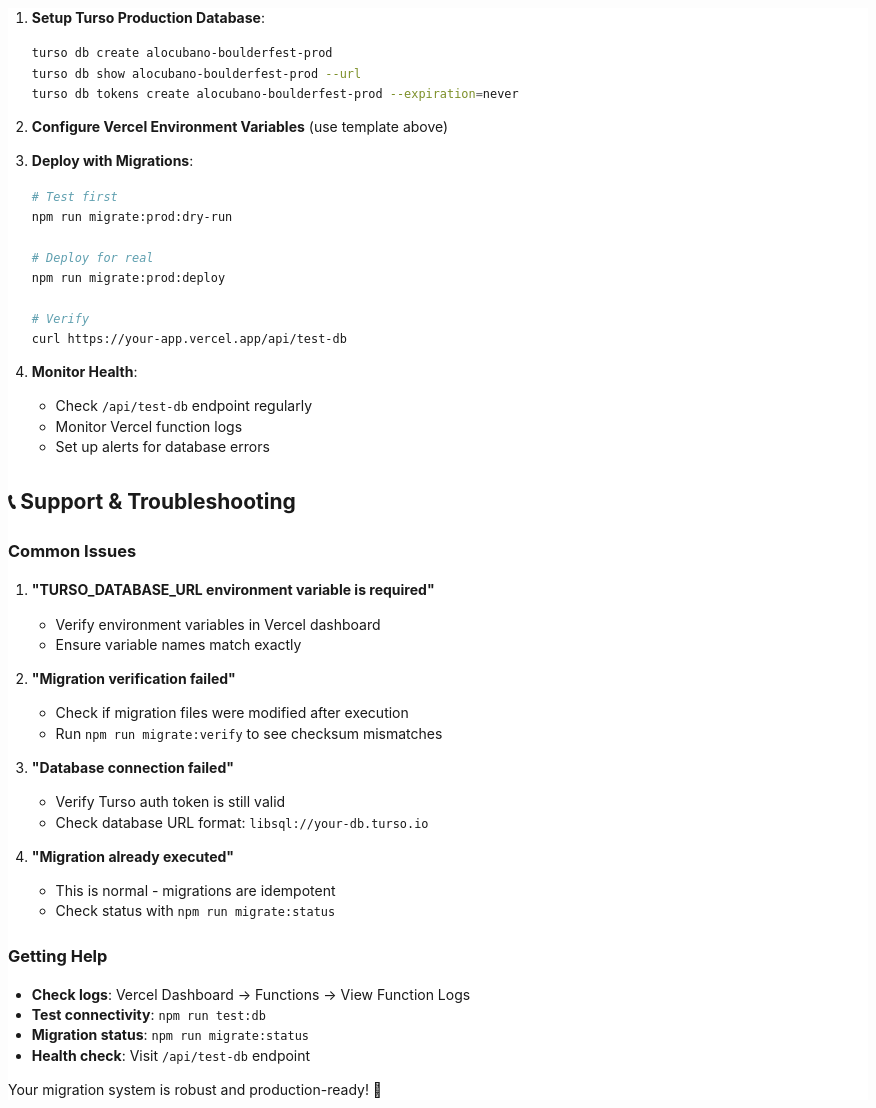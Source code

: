 1. **Setup Turso Production Database**:
   ```bash
   turso db create alocubano-boulderfest-prod
   turso db show alocubano-boulderfest-prod --url
   turso db tokens create alocubano-boulderfest-prod --expiration=never
   ```

2. **Configure Vercel Environment Variables** (use template above)

3. **Deploy with Migrations**:
   ```bash
   # Test first
   npm run migrate:prod:dry-run
   
   # Deploy for real
   npm run migrate:prod:deploy
   
   # Verify
   curl https://your-app.vercel.app/api/test-db
   ```

4. **Monitor Health**:
   - Check `/api/test-db` endpoint regularly
   - Monitor Vercel function logs
   - Set up alerts for database errors

## 📞 Support & Troubleshooting

### **Common Issues**

1. **"TURSO_DATABASE_URL environment variable is required"**
   - Verify environment variables in Vercel dashboard
   - Ensure variable names match exactly

2. **"Migration verification failed"**
   - Check if migration files were modified after execution
   - Run `npm run migrate:verify` to see checksum mismatches

3. **"Database connection failed"** 
   - Verify Turso auth token is still valid
   - Check database URL format: `libsql://your-db.turso.io`

4. **"Migration already executed"**
   - This is normal - migrations are idempotent
   - Check status with `npm run migrate:status`

### **Getting Help**

- **Check logs**: Vercel Dashboard → Functions → View Function Logs
- **Test connectivity**: `npm run test:db`
- **Migration status**: `npm run migrate:status`
- **Health check**: Visit `/api/test-db` endpoint

Your migration system is robust and production-ready! 🎉
